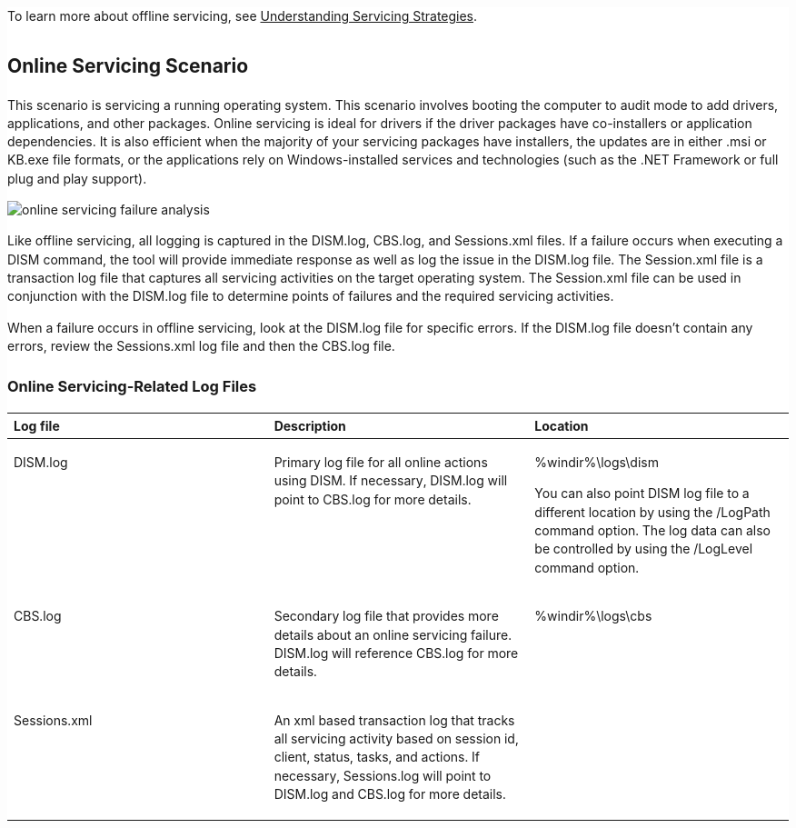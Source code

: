  

To learn more about offline servicing, see [Understanding Servicing Strategies](understanding-servicing-strategies.md).

## <span id="Online_Servicing_Scenario"></span><span id="online_servicing_scenario"></span><span id="ONLINE_SERVICING_SCENARIO"></span>Online Servicing Scenario


This scenario is servicing a running operating system. This scenario involves booting the computer to audit mode to add drivers, applications, and other packages. Online servicing is ideal for drivers if the driver packages have co-installers or application dependencies. It is also efficient when the majority of your servicing packages have installers, the updates are in either .msi or KB.exe file formats, or the applications rely on Windows-installed services and technologies (such as the .NET Framework or full plug and play support).

![online servicing failure analysis](images/adk-win8-l-di-onlineservicingfailureanalysis.jpg)

Like offline servicing, all logging is captured in the DISM.log, CBS.log, and Sessions.xml files. If a failure occurs when executing a DISM command, the tool will provide immediate response as well as log the issue in the DISM.log file. The Session.xml file is a transaction log file that captures all servicing activities on the target operating system. The Session.xml file can be used in conjunction with the DISM.log file to determine points of failures and the required servicing activities.

When a failure occurs in offline servicing, look at the DISM.log file for specific errors. If the DISM.log file doesn’t contain any errors, review the Sessions.xml log file and then the CBS.log file.

### <span id="Online_Servicing-Related_Log_Files"></span><span id="online_servicing-related_log_files"></span><span id="ONLINE_SERVICING-RELATED_LOG_FILES"></span>Online Servicing-Related Log Files

<table>
<colgroup>
<col width="33%" />
<col width="33%" />
<col width="33%" />
</colgroup>
<thead>
<tr class="header">
<th align="left">Log file</th>
<th align="left">Description</th>
<th align="left">Location</th>
</tr>
</thead>
<tbody>
<tr class="odd">
<td align="left"><p>DISM.log</p></td>
<td align="left"><p>Primary log file for all online actions using DISM. If necessary, DISM.log will point to CBS.log for more details.</p></td>
<td align="left"><p>%windir%\logs\dism</p>
<p>You can also point DISM log file to a different location by using the /LogPath command option. The log data can also be controlled by using the /LogLevel command option.</p></td>
</tr>
<tr class="even">
<td align="left"><p>CBS.log</p></td>
<td align="left"><p>Secondary log file that provides more details about an online servicing failure. DISM.log will reference CBS.log for more details.</p></td>
<td align="left"><p>%windir%\logs\cbs</p></td>
</tr>
<tr class="odd">
<td align="left"><p>Sessions.xml</p></td>
<td align="left"><p>An xml based transaction log that tracks all servicing activity based on session id, client, status, tasks, and actions. If necessary, Sessions.log will point to DISM.log and CBS.log for more details.</p></td>